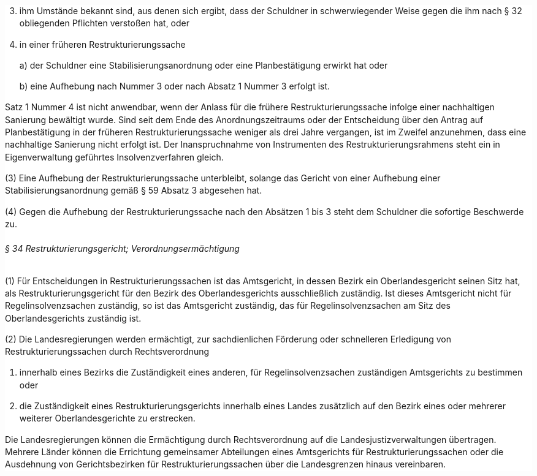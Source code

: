 
3.  ihm Umstände bekannt sind, aus denen sich ergibt, dass der Schuldner
    in schwerwiegender Weise gegen die ihm nach § 32 obliegenden Pflichten
    verstoßen hat, oder


4.  in einer früheren Restrukturierungssache

    a)  der Schuldner eine Stabilisierungsanordnung oder eine Planbestätigung
        erwirkt hat oder


    b)  eine Aufhebung nach Nummer 3 oder nach Absatz 1 Nummer 3 erfolgt ist.






Satz 1 Nummer 4 ist nicht anwendbar, wenn der Anlass für die frühere
Restrukturierungssache infolge einer nachhaltigen Sanierung bewältigt
wurde. Sind seit dem Ende des Anordnungszeitraums oder der
Entscheidung über den Antrag auf Planbestätigung in der früheren
Restrukturierungssache weniger als drei Jahre vergangen, ist im
Zweifel anzunehmen, dass eine nachhaltige Sanierung nicht erfolgt ist.
Der Inanspruchnahme von Instrumenten des Restrukturierungsrahmens
steht ein in Eigenverwaltung geführtes Insolvenzverfahren gleich.

(3) Eine Aufhebung der Restrukturierungssache unterbleibt, solange das
Gericht von einer Aufhebung einer Stabilisierungsanordnung gemäß § 59
Absatz 3 abgesehen hat.

(4) Gegen die Aufhebung der Restrukturierungssache nach den Absätzen 1
bis 3 steht dem Schuldner die sofortige Beschwerde zu.


###### § 34 Restrukturierungsgericht; Verordnungsermächtigung

(1) Für Entscheidungen in Restrukturierungssachen ist das Amtsgericht,
in dessen Bezirk ein Oberlandesgericht seinen Sitz hat, als
Restrukturierungsgericht für den Bezirk des Oberlandesgerichts
ausschließlich zuständig. Ist dieses Amtsgericht nicht für
Regelinsolvenzsachen zuständig, so ist das Amtsgericht zuständig, das
für Regelinsolvenzsachen am Sitz des Oberlandesgerichts zuständig ist.

(2) Die Landesregierungen werden ermächtigt, zur sachdienlichen
Förderung oder schnelleren Erledigung von Restrukturierungssachen
durch Rechtsverordnung

1.  innerhalb eines Bezirks die Zuständigkeit eines anderen, für
    Regelinsolvenzsachen zuständigen Amtsgerichts zu bestimmen oder


2.  die Zuständigkeit eines Restrukturierungsgerichts innerhalb eines
    Landes zusätzlich auf den Bezirk eines oder mehrerer weiterer
    Oberlandesgerichte zu erstrecken.



Die Landesregierungen können die Ermächtigung durch Rechtsverordnung
auf die Landesjustizverwaltungen übertragen. Mehrere Länder können die
Errichtung gemeinsamer Abteilungen eines Amtsgerichts für
Restrukturierungssachen oder die Ausdehnung von Gerichtsbezirken für
Restrukturierungssachen über die Landesgrenzen hinaus vereinbaren.
